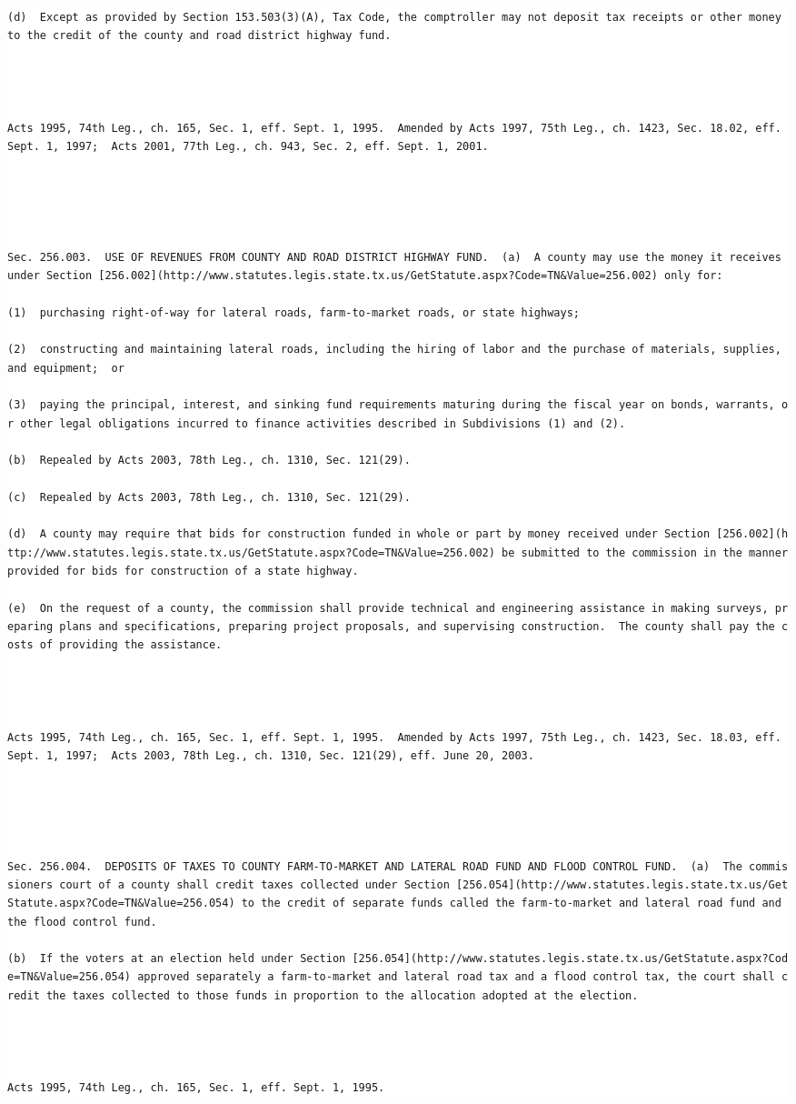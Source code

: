     (d)  Except as provided by Section 153.503(3)(A), Tax Code, the comptroller may not deposit tax receipts or other money to the credit of the county and road district highway fund.
    
    
    
    
    Acts 1995, 74th Leg., ch. 165, Sec. 1, eff. Sept. 1, 1995.  Amended by Acts 1997, 75th Leg., ch. 1423, Sec. 18.02, eff. Sept. 1, 1997;  Acts 2001, 77th Leg., ch. 943, Sec. 2, eff. Sept. 1, 2001.
    
    
    
    
    
    Sec. 256.003.  USE OF REVENUES FROM COUNTY AND ROAD DISTRICT HIGHWAY FUND.  (a)  A county may use the money it receives under Section [256.002](http://www.statutes.legis.state.tx.us/GetStatute.aspx?Code=TN&Value=256.002) only for:
    
    (1)  purchasing right-of-way for lateral roads, farm-to-market roads, or state highways;
    
    (2)  constructing and maintaining lateral roads, including the hiring of labor and the purchase of materials, supplies, and equipment;  or
    
    (3)  paying the principal, interest, and sinking fund requirements maturing during the fiscal year on bonds, warrants, or other legal obligations incurred to finance activities described in Subdivisions (1) and (2).
    
    (b)  Repealed by Acts 2003, 78th Leg., ch. 1310, Sec. 121(29).
    
    (c)  Repealed by Acts 2003, 78th Leg., ch. 1310, Sec. 121(29).
    
    (d)  A county may require that bids for construction funded in whole or part by money received under Section [256.002](http://www.statutes.legis.state.tx.us/GetStatute.aspx?Code=TN&Value=256.002) be submitted to the commission in the manner provided for bids for construction of a state highway.
    
    (e)  On the request of a county, the commission shall provide technical and engineering assistance in making surveys, preparing plans and specifications, preparing project proposals, and supervising construction.  The county shall pay the costs of providing the assistance.
    
    
    
    
    Acts 1995, 74th Leg., ch. 165, Sec. 1, eff. Sept. 1, 1995.  Amended by Acts 1997, 75th Leg., ch. 1423, Sec. 18.03, eff. Sept. 1, 1997;  Acts 2003, 78th Leg., ch. 1310, Sec. 121(29), eff. June 20, 2003.
    
    
    
    
    
    Sec. 256.004.  DEPOSITS OF TAXES TO COUNTY FARM-TO-MARKET AND LATERAL ROAD FUND AND FLOOD CONTROL FUND.  (a)  The commissioners court of a county shall credit taxes collected under Section [256.054](http://www.statutes.legis.state.tx.us/GetStatute.aspx?Code=TN&Value=256.054) to the credit of separate funds called the farm-to-market and lateral road fund and the flood control fund.
    
    (b)  If the voters at an election held under Section [256.054](http://www.statutes.legis.state.tx.us/GetStatute.aspx?Code=TN&Value=256.054) approved separately a farm-to-market and lateral road tax and a flood control tax, the court shall credit the taxes collected to those funds in proportion to the allocation adopted at the election.
    
    
    
    
    Acts 1995, 74th Leg., ch. 165, Sec. 1, eff. Sept. 1, 1995.
    
    